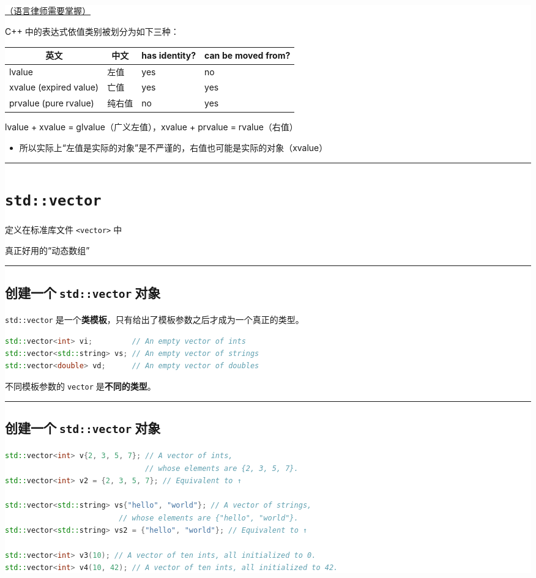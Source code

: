 [（语言律师需要掌握）](https://en.cppreference.com/w/cpp/language/value_category)

C++ 中的表达式依值类别被划分为如下三种：

| 英文                   | 中文   | has identity? | can be moved from? |
| ---------------------- | ------ | ------------- | ------------------ |
| lvalue                 | 左值   | yes           | no                 |
| xvalue (expired value) | 亡值   | yes           | yes                |
| prvalue (pure rvalue)  | 纯右值 | no            | yes                |

lvalue + xvalue = glvalue（广义左值），xvalue + prvalue = rvalue（右值）

- 所以实际上“左值是实际的对象”是不严谨的，右值也可能是实际的对象（xvalue）

---

# `std::vector`

定义在标准库文件 `<vector>` 中

真正好用的“动态数组”

---

## 创建一个 `std::vector` 对象

`std::vector` 是一个**类模板**，只有给出了模板参数之后才成为一个真正的类型。

```cpp
std::vector<int> vi;         // An empty vector of ints
std::vector<std::string> vs; // An empty vector of strings
std::vector<double> vd;      // An empty vector of doubles
```

不同模板参数的 `vector` 是**不同的类型**。

---

## 创建一个 `std::vector` 对象

```cpp
std::vector<int> v{2, 3, 5, 7}; // A vector of ints,
                                // whose elements are {2, 3, 5, 7}.
std::vector<int> v2 = {2, 3, 5, 7}; // Equivalent to ↑

std::vector<std::string> vs{"hello", "world"}; // A vector of strings,
                          // whose elements are {"hello", "world"}.
std::vector<std::string> vs2 = {"hello", "world"}; // Equivalent to ↑

std::vector<int> v3(10); // A vector of ten ints, all initialized to 0.
std::vector<int> v4(10, 42); // A vector of ten ints, all initialized to 42.
```
